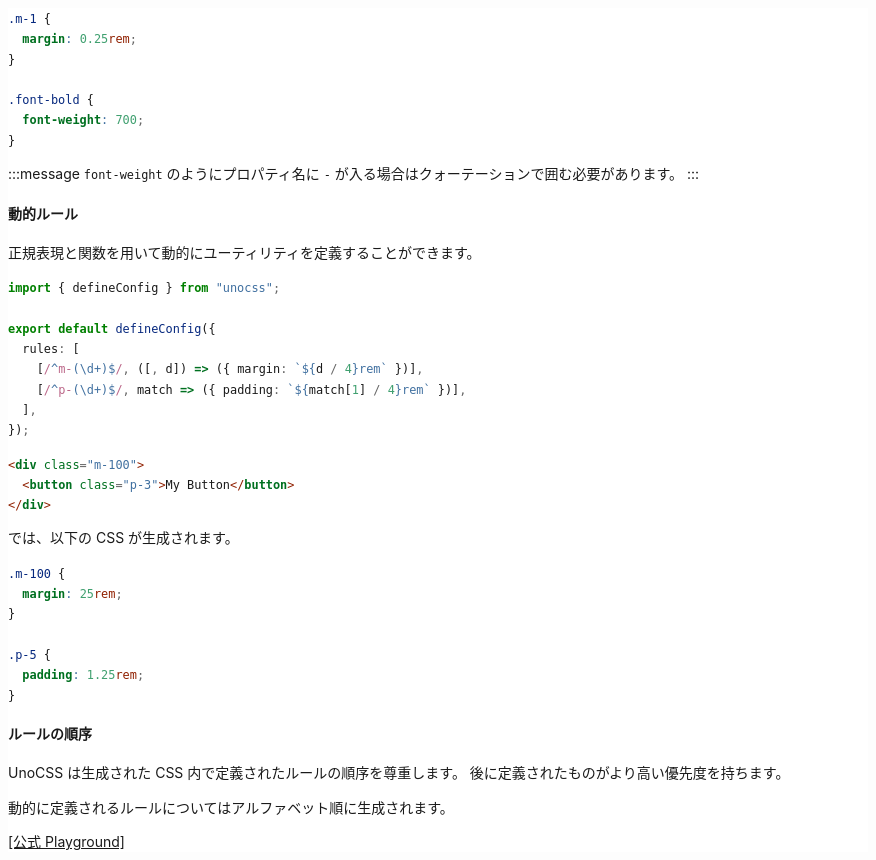 ```css
.m-1 {
  margin: 0.25rem;
}

.font-bold {
  font-weight: 700;
}
```

:::message
`font-weight` のようにプロパティ名に `-` が入る場合はクォーテーションで囲む必要があります。
:::

#### 動的ルール

正規表現と関数を用いて動的にユーティリティを定義することができます。

```ts:uno.config.ts
import { defineConfig } from "unocss";

export default defineConfig({
  rules: [
    [/^m-(\d+)$/, ([, d]) => ({ margin: `${d / 4}rem` })],
    [/^p-(\d+)$/, match => ({ padding: `${match[1] / 4}rem` })],
  ],
});
```

```html
<div class="m-100">
  <button class="p-3">My Button</button>
</div>
```

では、以下の CSS が生成されます。

```css
.m-100 {
  margin: 25rem;
}

.p-5 {
  padding: 1.25rem;
}
```

#### ルールの順序

UnoCSS は生成された CSS 内で定義されたルールの順序を尊重します。
後に定義されたものがより高い優先度を持ちます。

動的に定義されるルールについてはアルファベット順に生成されます。

[[公式 Playground]](https://unocss.dev/play/?html=DwEwlgbgBAxgNgQwM5ILwCIAuBTAHpgWgCdsQod8CBzE7AO3L0ICM4BXbKdAPgAls4cAPbAA9OAjcAUEA&config=JYWwDg9gTgLgBAbzgEwKYDNgDtUGEJaYDmcAvnOlBCHAEQCuWEAxgM6u0DcAUN6gB6RYKDAEN6AG3hpMOfIWBEAFAm5w4YKKlaoYrAFwBtALoAaNXCiTtRi%2BsMB6AHowBMALRKAdAGoAlAAkDqZwSoYhzBAS0MZ%2BcAC8AHyhquppcJHRUPpwAAYBCJnQpLnm6aR%2BZhbG3BU8QA&css=PQKgBA6gTglgLgUzAYwK4Gc4HsC2YDCAyoWABYJQIA0YAhgHYAmYcUD6AZllDhWOqgAOg7nAB0YAGLcwCAB60cggDYIAXGBDAAUKDBi0mXGADe2sGC704AWgDuCGAHNScDQFYADJ4Dc5sAACtMLKAJ5gggCMLPK2ABR2pPBIcsoAlH4WAEa0yADWTlBYqEw2yFjK3Bpw5LxxAOTllVDoYpSMYgAs3vUZ2gC%2BmsBAA&options=N4IgLgTghgdgzgMwPYQLYAkyoDYgFwJTZwCmAvkA)
